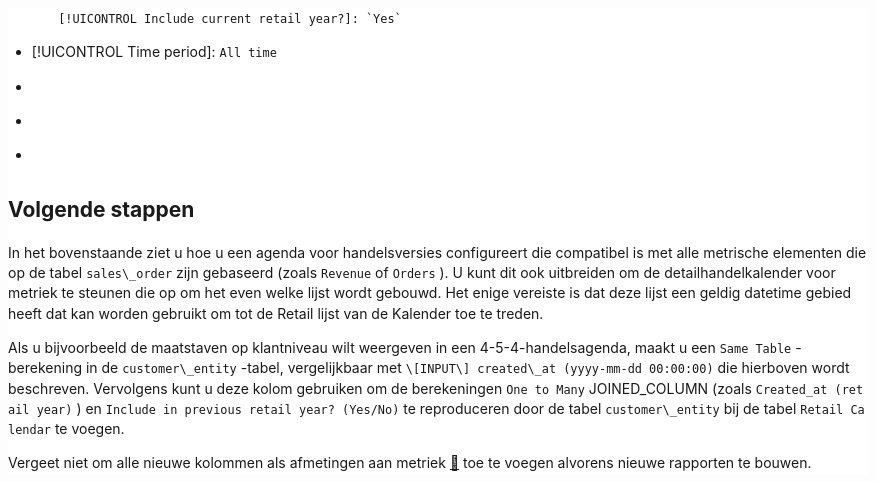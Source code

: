            [!UICONTROL Include current retail year?]: `Yes`
   * [!UICONTROL Time period]: `All time`
   * &#x200B;

     [!UICONTROL Interval]: `None`
   * &#x200B;

     [!UICONTROL Group by]: `Created\_at` (retail month)
   * &#x200B;

     [!UICONTROL Chart type]: `Line`

## Volgende stappen

In het bovenstaande ziet u hoe u een agenda voor handelsversies configureert die compatibel is met alle metrische elementen die op de tabel `sales\_order` zijn gebaseerd (zoals `Revenue` of `Orders` ). U kunt dit ook uitbreiden om de detailhandelkalender voor metriek te steunen die op om het even welke lijst wordt gebouwd. Het enige vereiste is dat deze lijst een geldig datetime gebied heeft dat kan worden gebruikt om tot de Retail lijst van de Kalender toe te treden.

Als u bijvoorbeeld de maatstaven op klantniveau wilt weergeven in een 4-5-4-handelsagenda, maakt u een `Same Table` -berekening in de `customer\_entity` -tabel, vergelijkbaar met `\[INPUT\] created\_at (yyyy-mm-dd 00:00:00)` die hierboven wordt beschreven. Vervolgens kunt u deze kolom gebruiken om de berekeningen `One to Many` JOINED\_COLUMN (zoals `Created_at (retail year)` ) en `Include in previous retail year? (Yes/No)` te reproduceren door de tabel `customer\_entity` bij de tabel `Retail Calendar` te voegen.

Vergeet niet om alle nieuwe kolommen als afmetingen aan metriek [&#128279;](../data-warehouse-mgr/manage-data-dimensions-metrics.md) toe te voegen alvorens nieuwe rapporten te bouwen. 
